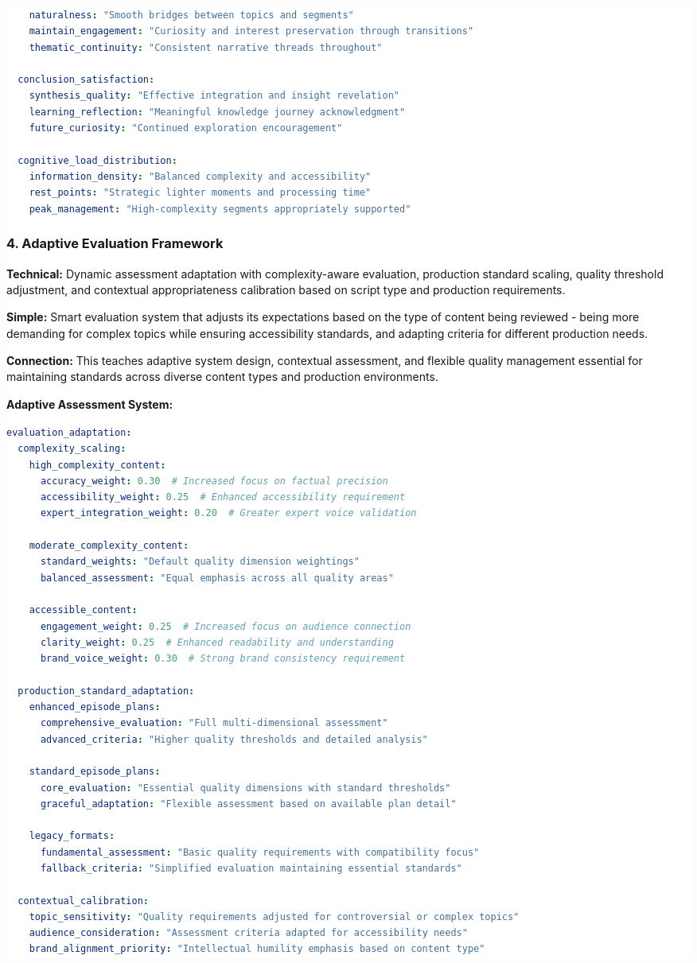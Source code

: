 ```yaml
    naturalness: "Smooth bridges between topics and segments"
    maintain_engagement: "Curiosity and interest preservation through transitions"
    thematic_continuity: "Consistent narrative threads throughout"

  conclusion_satisfaction:
    synthesis_quality: "Effective integration and insight revelation"
    learning_reflection: "Meaningful knowledge journey acknowledgment"
    future_curiosity: "Continued exploration encouragement"

  cognitive_load_distribution:
    information_density: "Balanced complexity and accessibility"
    rest_points: "Strategic lighter moments and processing time"
    peak_management: "High-complexity segments appropriately supported"
```

### 4. Adaptive Evaluation Framework

**Technical:** Dynamic assessment adaptation with complexity-aware evaluation, production standard scaling, quality threshold adjustment, and contextual appropriateness calibration based on script type and production requirements.

**Simple:** Smart evaluation system that adjusts its expectations based on the type of content being reviewed - being more demanding for complex topics while ensuring accessibility standards, and adapting criteria for different production needs.

**Connection:** This teaches adaptive system design, contextual assessment, and flexible quality management essential for maintaining standards across diverse content types and production environments.

**Adaptive Assessment System:**
```yaml
evaluation_adaptation:
  complexity_scaling:
    high_complexity_content:
      accuracy_weight: 0.30  # Increased focus on factual precision
      accessibility_weight: 0.25  # Enhanced accessibility requirement
      expert_integration_weight: 0.20  # Greater expert voice validation

    moderate_complexity_content:
      standard_weights: "Default quality dimension weightings"
      balanced_assessment: "Equal emphasis across all quality areas"

    accessible_content:
      engagement_weight: 0.25  # Increased focus on audience connection
      clarity_weight: 0.25  # Enhanced readability and understanding
      brand_voice_weight: 0.30  # Strong brand consistency requirement

  production_standard_adaptation:
    enhanced_episode_plans:
      comprehensive_evaluation: "Full multi-dimensional assessment"
      advanced_criteria: "Higher quality thresholds and detailed analysis"

    standard_episode_plans:
      core_evaluation: "Essential quality dimensions with standard thresholds"
      graceful_adaptation: "Flexible assessment based on available plan detail"

    legacy_formats:
      fundamental_assessment: "Basic quality requirements with compatibility focus"
      fallback_criteria: "Simplified evaluation maintaining essential standards"

  contextual_calibration:
    topic_sensitivity: "Quality requirements adjusted for controversial or complex topics"
    audience_consideration: "Assessment criteria adapted for accessibility needs"
    brand_alignment_priority: "Intellectual humility emphasis based on content type"
```